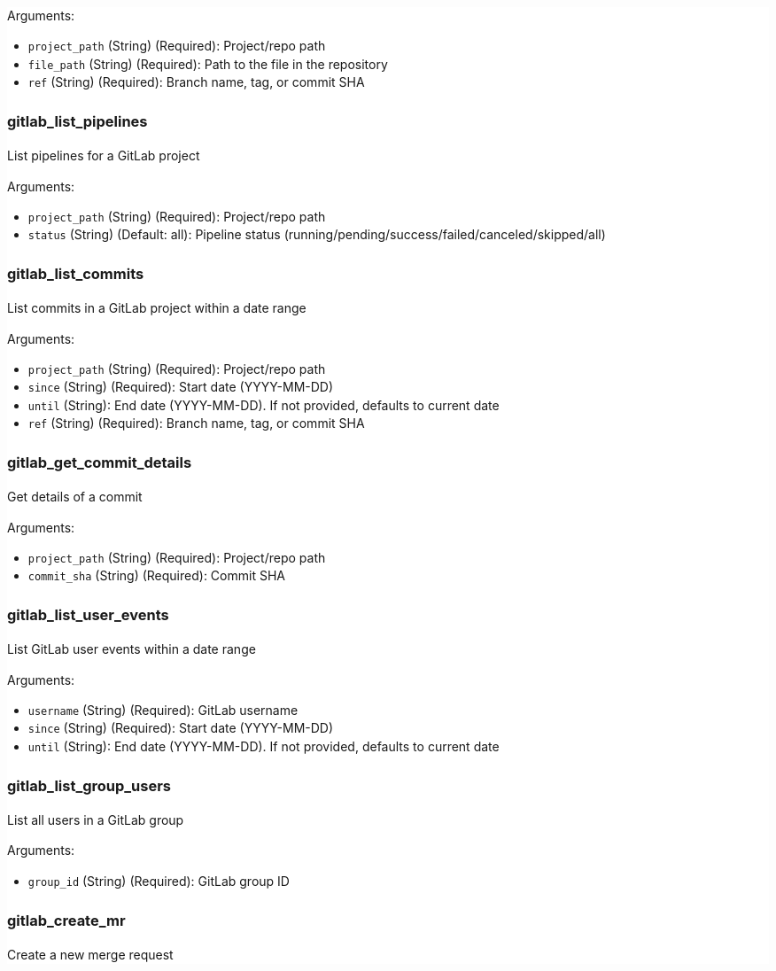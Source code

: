 Arguments:

- `project_path` (String) (Required): Project/repo path
- `file_path` (String) (Required): Path to the file in the repository
- `ref` (String) (Required): Branch name, tag, or commit SHA

### gitlab_list_pipelines

List pipelines for a GitLab project

Arguments:

- `project_path` (String) (Required): Project/repo path
- `status` (String) (Default: all): Pipeline status (running/pending/success/failed/canceled/skipped/all)

### gitlab_list_commits

List commits in a GitLab project within a date range

Arguments:

- `project_path` (String) (Required): Project/repo path
- `since` (String) (Required): Start date (YYYY-MM-DD)
- `until` (String): End date (YYYY-MM-DD). If not provided, defaults to current date
- `ref` (String) (Required): Branch name, tag, or commit SHA

### gitlab_get_commit_details

Get details of a commit

Arguments:

- `project_path` (String) (Required): Project/repo path
- `commit_sha` (String) (Required): Commit SHA

### gitlab_list_user_events

List GitLab user events within a date range

Arguments:

- `username` (String) (Required): GitLab username
- `since` (String) (Required): Start date (YYYY-MM-DD)
- `until` (String): End date (YYYY-MM-DD). If not provided, defaults to current date

### gitlab_list_group_users

List all users in a GitLab group

Arguments:

- `group_id` (String) (Required): GitLab group ID

### gitlab_create_mr

Create a new merge request

